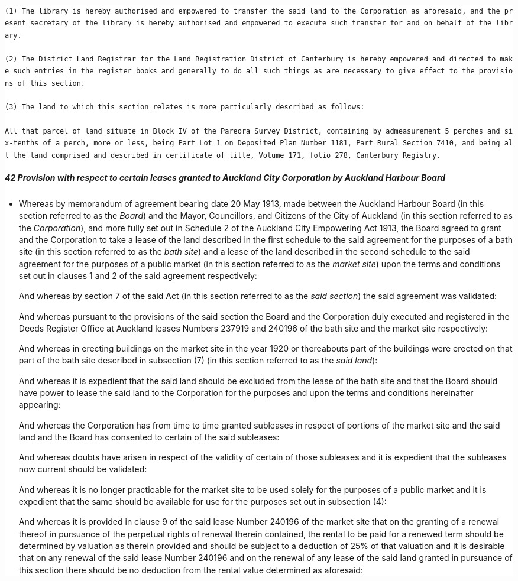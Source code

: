     (1) The library is hereby authorised and empowered to transfer the said land to the Corporation as aforesaid, and the present secretary of the library is hereby authorised and empowered to execute such transfer for and on behalf of the library.
    
    (2) The District Land Registrar for the Land Registration District of Canterbury is hereby empowered and directed to make such entries in the register books and generally to do all such things as are necessary to give effect to the provisions of this section.
    
    (3) The land to which this section relates is more particularly described as follows:
    
    All that parcel of land situate in Block IV of the Pareora Survey District, containing by admeasurement 5 perches and six-tenths of a perch, more or less, being Part Lot 1 on Deposited Plan Number 1181, Part Rural Section 7410, and being all the land comprised and described in certificate of title, Volume 171, folio 278, Canterbury Registry.

##### 42 Provision with respect to certain leases granted to Auckland City Corporation by Auckland Harbour Board
    
*   Whereas by memorandum of agreement bearing date 20 May 1913, made between the Auckland Harbour Board (in this section referred to as the _Board_) and the Mayor, Councillors, and Citizens of the City of Auckland (in this section referred to as the _Corporation_), and more fully set out in Schedule 2 of the Auckland City Empowering Act 1913, the Board agreed to grant and the Corporation to take a lease of the land described in the first schedule to the said agreement for the purposes of a bath site (in this section referred to as the _bath site_) and a lease of the land described in the second schedule to the said agreement for the purposes of a public market (in this section referred to as the _market site_) upon the terms and conditions set out in clauses 1 and 2 of the said agreement respectively:
    
    And whereas by section 7 of the said Act (in this section referred to as the _said section_) the said agreement was validated:
    
    And whereas pursuant to the provisions of the said section the Board and the Corporation duly executed and registered in the Deeds Register Office at Auckland leases Numbers 237919 and 240196 of the bath site and the market site respectively:
    
    And whereas in erecting buildings on the market site in the year 1920 or thereabouts part of the buildings were erected on that part of the bath site described in subsection (7) (in this section referred to as the _said land_):
    
    And whereas it is expedient that the said land should be excluded from the lease of the bath site and that the Board should have power to lease the said land to the Corporation for the purposes and upon the terms and conditions hereinafter appearing:
    
    And whereas the Corporation has from time to time granted subleases in respect of portions of the market site and the said land and the Board has consented to certain of the said subleases:
    
    And whereas doubts have arisen in respect of the validity of certain of those subleases and it is expedient that the subleases now current should be validated:
    
    And whereas it is no longer practicable for the market site to be used solely for the purposes of a public market and it is expedient that the same should be available for use for the purposes set out in subsection (4):
    
    And whereas it is provided in clause 9 of the said lease Number 240196 of the market site that on the granting of a renewal thereof in pursuance of the perpetual rights of renewal therein contained, the rental to be paid for a renewed term should be determined by valuation as therein provided and should be subject to a deduction of 25% of that valuation and it is desirable that on any renewal of the said lease Number 240196 and on the renewal of any lease of the said land granted in pursuance of this section there should be no deduction from the rental value determined as aforesaid:
    